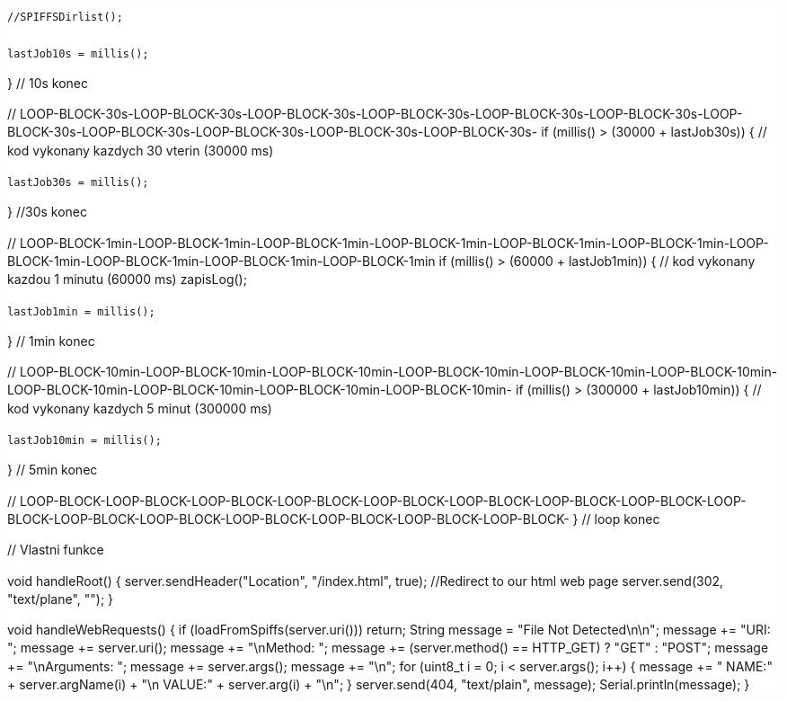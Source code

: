     //SPIFFSDirlist();

    lastJob10s = millis();
  } // 10s konec

  // LOOP-BLOCK-30s-LOOP-BLOCK-30s-LOOP-BLOCK-30s-LOOP-BLOCK-30s-LOOP-BLOCK-30s-LOOP-BLOCK-30s-LOOP-BLOCK-30s-LOOP-BLOCK-30s-LOOP-BLOCK-30s-LOOP-BLOCK-30s-LOOP-BLOCK-30s-
  if (millis() > (30000 + lastJob30s))
  {
    // kod vykonany kazdych 30 vterin (30000 ms)


    lastJob30s = millis();
  } //30s konec

  // LOOP-BLOCK-1min-LOOP-BLOCK-1min-LOOP-BLOCK-1min-LOOP-BLOCK-1min-LOOP-BLOCK-1min-LOOP-BLOCK-1min-LOOP-BLOCK-1min-LOOP-BLOCK-1min-LOOP-BLOCK-1min-LOOP-BLOCK-1min
  if (millis() > (60000 + lastJob1min))
  {
    // kod vykonany kazdou 1 minutu (60000 ms)
    zapisLog();

    lastJob1min = millis();
  } // 1min konec

  // LOOP-BLOCK-10min-LOOP-BLOCK-10min-LOOP-BLOCK-10min-LOOP-BLOCK-10min-LOOP-BLOCK-10min-LOOP-BLOCK-10min-LOOP-BLOCK-10min-LOOP-BLOCK-10min-LOOP-BLOCK-10min-LOOP-BLOCK-10min-
  if (millis() > (300000 + lastJob10min))
  {
    // kod vykonany kazdych 5 minut (300000 ms)


    lastJob10min = millis();
  } // 5min konec

  // LOOP-BLOCK-LOOP-BLOCK-LOOP-BLOCK-LOOP-BLOCK-LOOP-BLOCK-LOOP-BLOCK-LOOP-BLOCK-LOOP-BLOCK-LOOP-BLOCK-LOOP-BLOCK-LOOP-BLOCK-LOOP-BLOCK-LOOP-BLOCK-LOOP-BLOCK-LOOP-BLOCK-
} // loop konec

// Vlastni funkce

void handleRoot() {
  server.sendHeader("Location", "/index.html", true);  //Redirect to our html web page
  server.send(302, "text/plane", "");
}

void handleWebRequests() {
  if (loadFromSpiffs(server.uri())) return;
  String message = "File Not Detected\n\n";
  message += "URI: ";
  message += server.uri();
  message += "\nMethod: ";
  message += (server.method() == HTTP_GET) ? "GET" : "POST";
  message += "\nArguments: ";
  message += server.args();
  message += "\n";
  for (uint8_t i = 0; i < server.args(); i++) {
    message += " NAME:" + server.argName(i) + "\n VALUE:" + server.arg(i) + "\n";
  }
  server.send(404, "text/plain", message);
  Serial.println(message);
}
